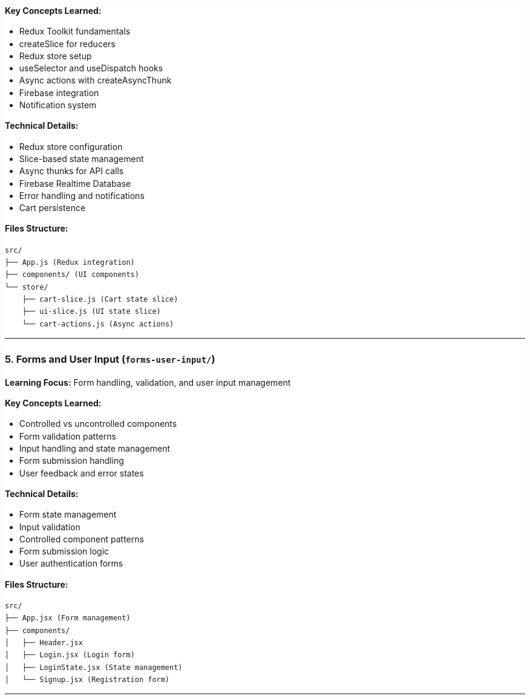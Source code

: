 **Key Concepts Learned:**
- Redux Toolkit fundamentals
- createSlice for reducers
- Redux store setup
- useSelector and useDispatch hooks
- Async actions with createAsyncThunk
- Firebase integration
- Notification system

**Technical Details:**
- Redux store configuration
- Slice-based state management
- Async thunks for API calls
- Firebase Realtime Database
- Error handling and notifications
- Cart persistence

**Files Structure:**
```
src/
├── App.js (Redux integration)
├── components/ (UI components)
└── store/
    ├── cart-slice.js (Cart state slice)
    ├── ui-slice.js (UI state slice)
    └── cart-actions.js (Async actions)
```

---

### 5. **Forms and User Input** (`forms-user-input/`)
**Learning Focus:** Form handling, validation, and user input management

**Key Concepts Learned:**
- Controlled vs uncontrolled components
- Form validation patterns
- Input handling and state management
- Form submission handling
- User feedback and error states

**Technical Details:**
- Form state management
- Input validation
- Controlled component patterns
- Form submission logic
- User authentication forms

**Files Structure:**
```
src/
├── App.jsx (Form management)
├── components/
│   ├── Header.jsx
│   ├── Login.jsx (Login form)
│   ├── LoginState.jsx (State management)
│   └── Signup.jsx (Registration form)
```

---
